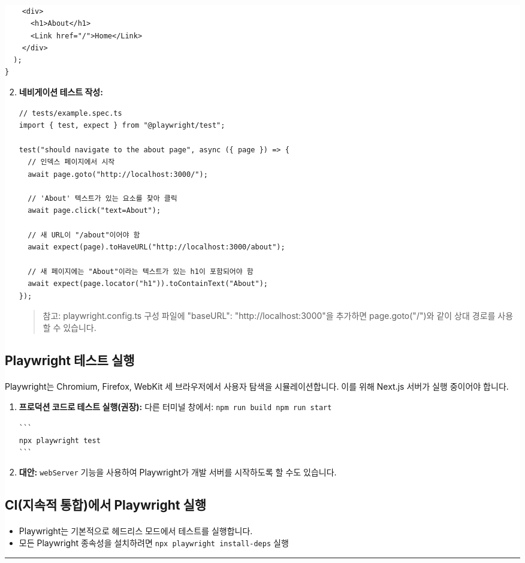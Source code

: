    ```tsx
       <div>
         <h1>About</h1>
         <Link href="/">Home</Link>
       </div>
     );
   }
   ```

2. **네비게이션 테스트 작성:**

   ```tsx
   // tests/example.spec.ts
   import { test, expect } from "@playwright/test";

   test("should navigate to the about page", async ({ page }) => {
     // 인덱스 페이지에서 시작
     await page.goto("http://localhost:3000/");

     // 'About' 텍스트가 있는 요소를 찾아 클릭
     await page.click("text=About");

     // 새 URL이 "/about"이어야 함
     await expect(page).toHaveURL("http://localhost:3000/about");

     // 새 페이지에는 "About"이라는 텍스트가 있는 h1이 포함되어야 함
     await expect(page.locator("h1")).toContainText("About");
   });
   ```

   > 참고: playwright.config.ts 구성 파일에 "baseURL": "http://localhost:3000"을 추가하면 page.goto("/")와 같이 상대 경로를 사용할 수 있습니다.

## Playwright 테스트 실행

Playwright는 Chromium, Firefox, WebKit 세 브라우저에서 사용자 탐색을 시뮬레이션합니다. 이를 위해 Next.js 서버가 실행 중이어야 합니다.

1.  **프로덕션 코드로 테스트 실행(권장):**
    다른 터미널 창에서:
        ```
        npm run build
        npm run start
        ```

        ```
        npx playwright test
        ```
2.  **대안:** `webServer` 기능을 사용하여 Playwright가 개발 서버를 시작하도록 할 수도 있습니다.

## CI(지속적 통합)에서 Playwright 실행

- Playwright는 기본적으로 헤드리스 모드에서 테스트를 실행합니다.
- 모든 Playwright 종속성을 설치하려면 `npx playwright install-deps` 실행

---
